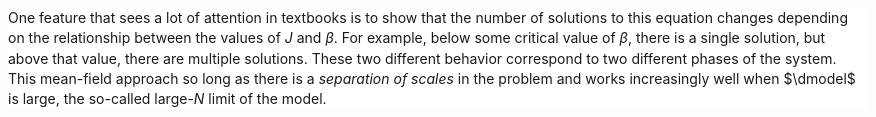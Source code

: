 One feature that sees a lot of attention in textbooks is to show that the number of solutions to this equation changes depending on the relationship between the values of $J$ and $\beta$. For example, below some critical value of $\beta$, there is a single solution, but above that value, there are multiple solutions. These two different behavior correspond to two different phases of the system. This mean-field approach so long as there is a _separation of scales_ in the problem and works increasingly well when $\dmodel$ is large, the so-called large-$N$ limit of the model.



